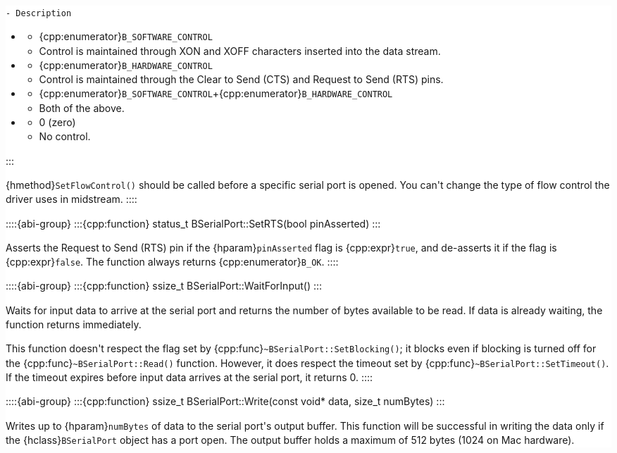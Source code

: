 	- Description

-
	- {cpp:enumerator}`B_SOFTWARE_CONTROL`
	- Control is maintained through XON and XOFF characters inserted into the
		data stream.
-
	- {cpp:enumerator}`B_HARDWARE_CONTROL`
	- Control is maintained through the Clear to Send (CTS) and Request to Send
		(RTS) pins.
-
	- {cpp:enumerator}`B_SOFTWARE_CONTROL`+{cpp:enumerator}`B_HARDWARE_CONTROL`
	- Both of the above.
-
	- 0 (zero)
	- No control.

:::

{hmethod}`SetFlowControl()` should be called before a specific serial port
is opened. You can't change the type of flow control the driver uses in
midstream.
::::

::::{abi-group}
:::{cpp:function} status_t BSerialPort::SetRTS(bool pinAsserted)
:::

Asserts the Request to Send (RTS) pin if the {hparam}`pinAsserted` flag is
{cpp:expr}`true`, and de-asserts it if the flag is {cpp:expr}`false`. The
function always returns {cpp:enumerator}`B_OK`.
::::

::::{abi-group}
:::{cpp:function} ssize_t BSerialPort::WaitForInput()
:::

Waits for input data to arrive at the serial port and returns the number of
bytes available to be read. If data is already waiting, the function
returns immediately.

This function doesn't respect the flag set by
{cpp:func}`~BSerialPort::SetBlocking()`; it blocks even if blocking is
turned off for the {cpp:func}`~BSerialPort::Read()` function. However, it
does respect the timeout set by {cpp:func}`~BSerialPort::SetTimeout()`. If
the timeout expires before input data arrives at the serial port, it
returns 0.
::::

::::{abi-group}
:::{cpp:function} ssize_t BSerialPort::Write(const void* data, size_t numBytes)
:::

Writes up to {hparam}`numBytes` of data to the serial port's output buffer.
This function will be successful in writing the data only if the
{hclass}`BSerialPort` object has a port open. The output buffer holds a
maximum of 512 bytes (1024 on Mac hardware).
